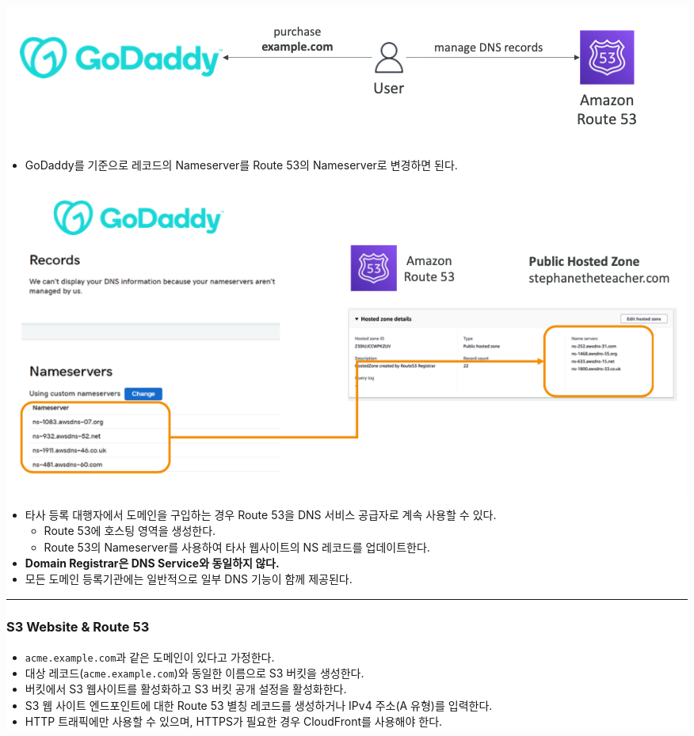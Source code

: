 ![21-domain-registar-dns-service.png](images%2F21-domain-registar-dns-service.png)

- GoDaddy를 기준으로 레코드의 Nameserver를 Route 53의 Nameserver로 변경하면 된다.

![22-godaddy-registrar-route53-dnsservice.png](images%2F22-godaddy-registrar-route53-dnsservice.png)

- 타사 등록 대행자에서 도메인을 구입하는 경우 Route 53을 DNS 서비스 공급자로 계속 사용할 수 있다.
  - Route 53에 호스팅 영역을 생성한다.
  - Route 53의 Nameserver를 사용하여 타사 웹사이트의 NS 레코드를 업데이트한다.
- **Domain Registrar은 DNS Service와 동일하지 않다.**
- 모든 도메인 등록기관에는 일반적으로 일부 DNS 기능이 함께 제공된다.

---

### S3 Website & Route 53

- `acme.example.com`과 같은 도메인이 있다고 가정한다.
- 대상 레코드(`acme.example.com`)와 동일한 이름으로 S3 버킷을 생성한다.
- 버킷에서 S3 웹사이트를 활성화하고 S3 버킷 공개 설정을 활성화한다.
- S3 웹 사이트 엔드포인트에 대한 Route 53 별칭 레코드를 생성하거나 IPv4 주소(A 유형)를 입력한다.
- HTTP 트래픽에만 사용할 수 있으며, HTTPS가 필요한 경우 CloudFront를 사용해야 한다.
